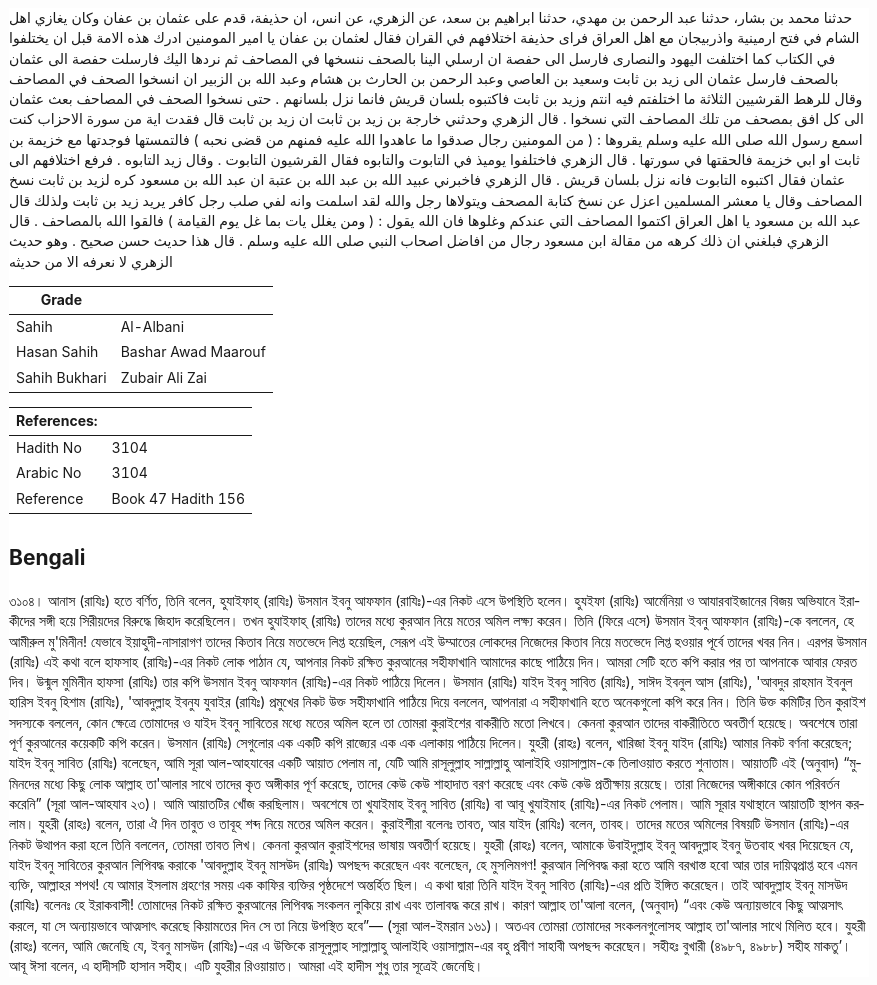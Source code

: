 حدثنا محمد بن بشار، حدثنا عبد الرحمن بن مهدي، حدثنا ابراهيم بن سعد، عن الزهري، عن انس، ان حذيفة، قدم على عثمان بن عفان وكان يغازي اهل الشام في فتح ارمينية واذربيجان مع اهل العراق فراى حذيفة اختلافهم في القران فقال لعثمان بن عفان يا امير المومنين ادرك هذه الامة قبل ان يختلفوا في الكتاب كما اختلفت اليهود والنصارى فارسل الى حفصة ان ارسلي الينا بالصحف ننسخها في المصاحف ثم نردها اليك فارسلت حفصة الى عثمان بالصحف فارسل عثمان الى زيد بن ثابت وسعيد بن العاصي وعبد الرحمن بن الحارث بن هشام وعبد الله بن الزبير ان انسخوا الصحف في المصاحف وقال للرهط القرشيين الثلاثة ما اختلفتم فيه انتم وزيد بن ثابت فاكتبوه بلسان قريش فانما نزل بلسانهم . حتى نسخوا الصحف في المصاحف بعث عثمان الى كل افق بمصحف من تلك المصاحف التي نسخوا . قال الزهري وحدثني خارجة بن زيد بن ثابت ان زيد بن ثابت قال فقدت اية من سورة الاحزاب كنت اسمع رسول الله صلى الله عليه وسلم يقروها : ( من المومنين رجال صدقوا ما عاهدوا الله عليه فمنهم من قضى نحبه ) فالتمستها فوجدتها مع خزيمة بن ثابت او ابي خزيمة فالحقتها في سورتها . قال الزهري فاختلفوا يوميذ في التابوت والتابوه فقال القرشيون التابوت . وقال زيد التابوه . فرفع اختلافهم الى عثمان فقال اكتبوه التابوت فانه نزل بلسان قريش . قال الزهري فاخبرني عبيد الله بن عبد الله بن عتبة ان عبد الله بن مسعود كره لزيد بن ثابت نسخ المصاحف وقال يا معشر المسلمين اعزل عن نسخ كتابة المصحف ويتولاها رجل والله لقد اسلمت وانه لفي صلب رجل كافر يريد زيد بن ثابت ولذلك قال عبد الله بن مسعود يا اهل العراق اكتموا المصاحف التي عندكم وغلوها فان الله يقول : ( ومن يغلل يات بما غل يوم القيامة ) فالقوا الله بالمصاحف . قال الزهري فبلغني ان ذلك كرهه من مقالة ابن مسعود رجال من افاضل اصحاب النبي صلى الله عليه وسلم . قال هذا حديث حسن صحيح . وهو حديث الزهري لا نعرفه الا من حديثه
</div>
<div style={{backgroundColor:'#f8f9fa',padding:20, marginBottom: 10}}><table> <thead> <tr> <th>Grade</th> <th></th> </tr> </thead> <tbody> <tr><td>Sahih</td><td>Al-Albani</td></tr><tr><td>Hasan Sahih</td><td>Bashar Awad Maarouf</td></tr><tr><td>Sahih Bukhari</td><td>Zubair Ali Zai</td></tr></tbody></table><table> <thead> <tr> <th>References:</th> <th></th> </tr> </thead> <tbody><tr><td>Hadith No</td><td>3104</td></tr><tr><td>Arabic No</td><td>3104</td></tr><tr><td>Reference</td><td>Book 47 Hadith 156</td></tr></tbody></table></div>

## Bengali


<div dir="ltr" lang="bn" style={{fontSize:'larger',backgroundColor:'#f8f9fa',padding:20}}>
৩১০৪। আনাস (রাযিঃ) হতে বর্ণিত, তিনি বলেন, হুযাইফাহ্ (রাযিঃ) উসমান ইবনু আফফান (রাযিঃ)-এর নিকট এসে উপস্থিতি হলেন। হুযইফা (রাযিঃ) আর্মেনিয়া ও আযারবাইজানের বিজয় অভিযানে ইরাকীদের সঙ্গী হয়ে সিরীয়দের বিরুদ্ধে জিহাদ করেছিলেন। তখন হুযাইফাহ্ (রাযিঃ) তাদের মধ্যে কুরআন নিয়ে মতের অমিল লক্ষ্য করেন। তিনি (ফিরে এসে) উসমান ইবনু আফফান (রাযিঃ)-কে বললেন, হে আমীরুল মু'মিনীন! যেভাবে ইয়াহুদী-নাসারাগণ তাদের কিতাব নিয়ে মতভেদে লিপ্ত হয়েছিল, সেরূপ এই উম্মাতের লোকদের নিজেদের কিতাব নিয়ে মতভেদে লিপ্ত হওয়ার পূর্বে তাদের খবর নিন। এরপর উসমান (রাযিঃ) এই কথা বলে হাফসাহ (রাযিঃ)-এর নিকট লোক পাঠান যে, আপনার নিকট রক্ষিত কুরআনের সহীফাখানি আমাদের কাছে পাঠিয়ে দিন। আমরা সেটি হতে কপি করার পর তা আপনাকে আবার ফেরত দিব। উন্মুল মুমিনীন হাফসা (রাযিঃ) তার কপি উসমান ইবনু আফফান (রাযিঃ)-এর নিকট পাঠিয়ে দিলেন। উসমান (রাযিঃ) যাইদ ইবনু সাবিত (রাযিঃ), সাঈদ ইবনুল আস (রাযিঃ), 'আবদুর রাহমান ইবনুল হারিস ইবনু হিশাম (রাযিঃ), 'আবদুল্লাহ ইবনুয যুবাইর (রাযিঃ) প্রমুখের নিকট উক্ত সহীফাখানি পাঠিয়ে দিয়ে বললেন, আপনারা এ সহীফাখানি হতে অনেকগুলো কপি করে নিন। তিনি উক্ত কমিটির তিন কুরাইশ সদস্যকে বললেন, কোন ক্ষেত্রে তোমাদের ও যাইদ ইবনু সাবিতের মধ্যে মতের অমিল হলে তা তোমরা কুরাইশের বাকরীতি মতো লিখবে। কেননা কুরআন তাদের বাকরীতিতে অবতীর্ণ হয়েছে। অবশেষে তারা পূর্ণ কুরআনের কয়েকটি কপি করেন। উসমান (রাযিঃ) সেগুলোর এক একটি কপি রাজ্যের এক এক এলাকায় পাঠিয়ে দিলেন। যুহরী (রাহঃ) বলেন, খারিজা ইবনু যাইদ (রাযিঃ) আমার নিকট বর্ণনা করেছেন; যাইদ ইবনু সাবিত (রাযিঃ) বলেছেন, আমি সূরা আল-আহযাবের একটি আয়াত পেলাম না, যেটি আমি রাসূলুল্লাহ সাল্লাল্লাহু আলাইহি ওয়াসাল্লাম-কে তিলাওয়াত করতে শুনাতাম। আয়াতটি এই (অনুবাদ) “মুমিনদের মধ্যে কিছু লোক আল্লাহ তা'আলার সাথে তাদের কৃত অঙ্গীকার পূর্ণ করেছে, তাদের কেউ কেউ শাহাদাত বরণ করেছে এবং কেউ কেউ প্রতীক্ষায় রয়েছে। তারা নিজেদের অঙ্গীকারে কোন পরিবর্তন করেনি” (সূরা আল-আহযাব ২৩)। আমি আয়াতটির খোঁজ করছিলাম। অবশেষে তা খুযাইমাহ ইবনু সাবিত (রাযিঃ) বা আবূ খুযাইমাহ (রাযিঃ)-এর নিকট পেলাম। আমি সূরার যথাস্থানে আয়াতটি স্থাপন করলাম। যুহরী (রাহঃ) বলেন, তারা ঐ দিন তাবুত ও তাবূহ শব্দ নিয়ে মতের অমিল করেন। কুরাইশীরা বলেনঃ তাবত, আর যাইদ (রাযিঃ) বলেন, তাবহ। তাদের মতের অমিলের বিষয়টি উসমান (রাযিঃ)-এর নিকট উত্থাপন করা হলে তিনি বললেন, তোমরা তাবত লিখ। কেননা কুরআন কুরাইশদের ভাষায় অবতীর্ণ হয়েছে। যুহরী (রাহঃ) বলেন, আমাকে উবাইদুল্লাহ ইবনু আবদুল্লাহ ইবনু উতবাহ খবর দিয়েছেন যে, যাইদ ইবনু সাবিতের কুরআন লিপিবদ্ধ করাকে 'আবদুল্লাহ ইবনু মাসউদ (রাযিঃ) অপছন্দ করেছেন এবং বলেছেন, হে মুসলিমগণ! কুরআন লিপিবদ্ধ করা হতে আমি বরখাস্ত হবো আর তার দায়িত্বপ্রাপ্ত হবে এমন ব্যক্তি, আল্লাহর শপথ! যে আমার ইসলাম গ্রহণের সময় এক কাফির ব্যক্তির পৃষ্ঠদেশে অন্তৰ্হিত ছিল। এ কথা দ্বারা তিনি যাইদ ইবনু সাবিত (রাযিঃ)-এর প্রতি ইঙ্গিত করেছেন। তাই আবদুল্লাহ ইবনু মাসউদ (রাযিঃ) বলেনঃ হে ইরাকবাসী! তোমাদের নিকট রক্ষিত কুরআনের লিপিবদ্ধ সংকলন লুকিয়ে রাখ এবং তালাবদ্ধ করে রাখ। কারণ আল্লাহ তা'আলা বলেন, (অনুবাদ) “এবং কেউ অন্যায়ভাবে কিছু আত্মসাৎ করলে, যা সে অন্যায়ভাবে আত্মসাৎ করেছে কিয়ামতের দিন সে তা নিয়ে উপস্থিত হবে”— (সূরা আল-ইমরান ১৬১)। অতএব তোমরা তোমাদের সংকলনগুলোসহ আল্লাহ তা'আলার সাথে মিলিত হবে। যুহরী (রাহঃ) বলেন, আমি জেনেছি যে, ইবনু মাসউদ (রাযিঃ)-এর এ উক্তিকে রাসূলুল্লাহ সাল্লাল্লাহু আলাইহি ওয়াসাল্লাম-এর বহু প্রবীণ সাহাবী অপছন্দ করেছেন। সহীহঃ বুখারী (৪৯৮৭, ৪৯৮৮) সহীহ মাকতু’। আবূ ঈসা বলেন, এ হাদীসটি হাসান সহীহ। এটি যুহরীর রিওয়ায়াত। আমরা এই হাদীস শুধু তার সূত্রেই জেনেছি।
</div>